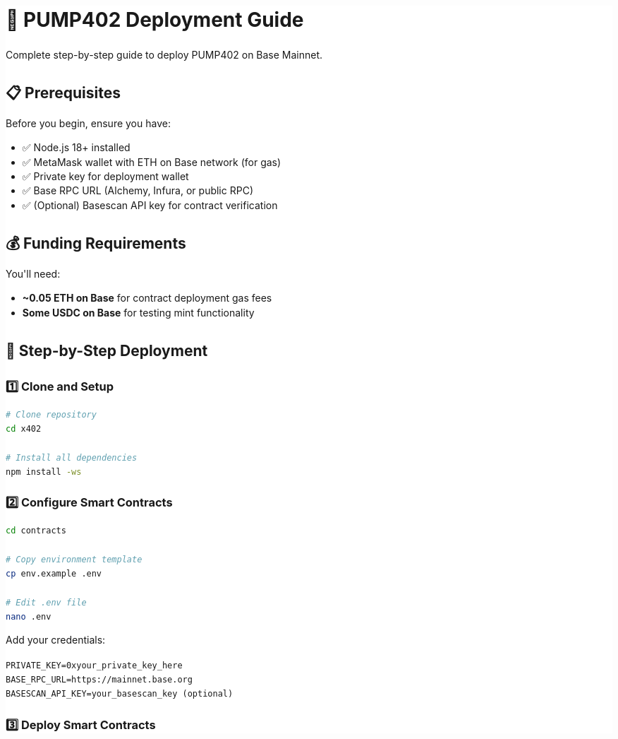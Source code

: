 # 🚀 PUMP402 Deployment Guide

Complete step-by-step guide to deploy PUMP402 on Base Mainnet.

## 📋 Prerequisites

Before you begin, ensure you have:

- ✅ Node.js 18+ installed
- ✅ MetaMask wallet with ETH on Base network (for gas)
- ✅ Private key for deployment wallet
- ✅ Base RPC URL (Alchemy, Infura, or public RPC)
- ✅ (Optional) Basescan API key for contract verification

## 💰 Funding Requirements

You'll need:
- **~0.05 ETH on Base** for contract deployment gas fees
- **Some USDC on Base** for testing mint functionality

## 🎯 Step-by-Step Deployment

### 1️⃣ Clone and Setup

```bash
# Clone repository
cd x402

# Install all dependencies
npm install -ws
```

### 2️⃣ Configure Smart Contracts

```bash
cd contracts

# Copy environment template
cp env.example .env

# Edit .env file
nano .env
```

Add your credentials:
```env
PRIVATE_KEY=0xyour_private_key_here
BASE_RPC_URL=https://mainnet.base.org
BASESCAN_API_KEY=your_basescan_key (optional)
```

### 3️⃣ Deploy Smart Contracts
